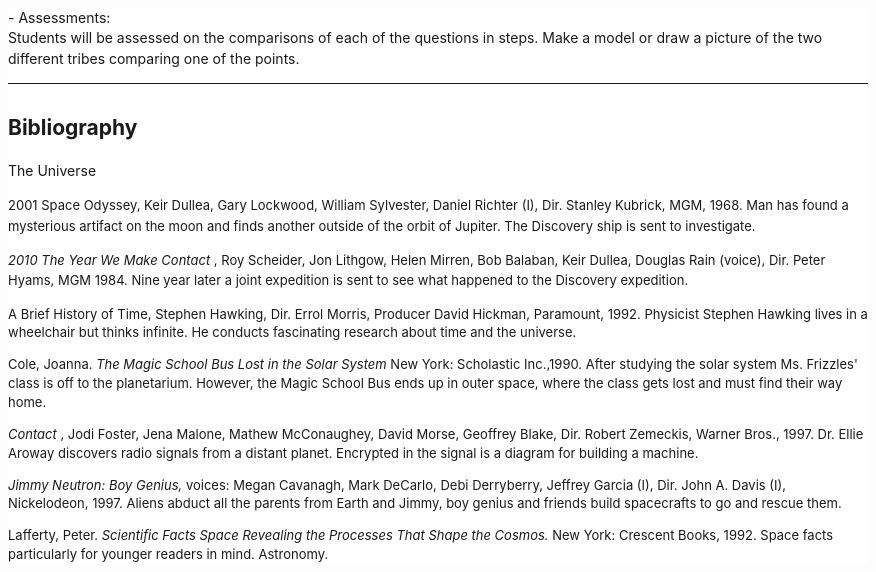 <dt>
-  Assessments:
</dt>
</dl>
</blockquote>
Students will be assessed on the comparisons of each of the questions in steps.  Make a model or draw a picture of the two different tribes comparing one of the points.
<hr/>
<h2>
Bibliography
</h2>
<p>
The Universe
</p>
<p>
<font size="-1">
2001 Space Odyssey, Keir Dullea, Gary Lockwood, William Sylvester, Daniel Richter (I), Dir. Stanley Kubrick, MGM, 1968.  Man has found a mysterious artifact on the moon and finds another outside of the orbit of Jupiter.  The Discovery ship is sent to investigate.
<p>
<i>
2010 The Year We Make Contact
</i>
, Roy Scheider, Jon Lithgow, Helen Mirren, Bob Balaban, Keir Dullea, Douglas Rain (voice), Dir. Peter Hyams, MGM 1984.  Nine year later a joint expedition is sent to see what happened to the Discovery expedition.
</p>
<p>
A Brief History of Time, Stephen Hawking, Dir. Errol Morris, Producer David Hickman, Paramount, 1992.  Physicist Stephen Hawking lives in a wheelchair but thinks infinite.  He conducts fascinating research about time and the universe.
</p>
<p>
Cole, Joanna.
<i>
The Magic School Bus Lost in the Solar System
</i>
New York: Scholastic Inc.,1990.  After studying the solar system Ms. Frizzles' class is off to the planetarium.  However, the Magic School Bus ends up in outer space, where the class gets lost and must find their way home.
</p>
<p>
<i>
Contact
</i>
, Jodi Foster, Jena Malone, Mathew McConaughey, David Morse, Geoffrey Blake, Dir. Robert Zemeckis, Warner Bros., 1997.  Dr. Ellie Aroway discovers radio signals from a distant planet.  Encrypted in the signal is a diagram for building a machine.
</p>
<p>
<i>
Jimmy Neutron: Boy Genius,
</i>
voices: Megan Cavanagh, Mark DeCarlo, Debi Derryberry, Jeffrey Garcia (I), Dir. John A. Davis (I), Nickelodeon, 1997.  Aliens abduct all the parents from Earth and Jimmy, boy genius and friends build spacecrafts to go and rescue them.
</p>
<p>
Lafferty, Peter.
<i>
Scientific Facts Space Revealing the Processes That Shape the Cosmos.
</i>
New York: Crescent Books, 1992.  Space facts particularly for younger readers in mind. Astronomy.
</p>